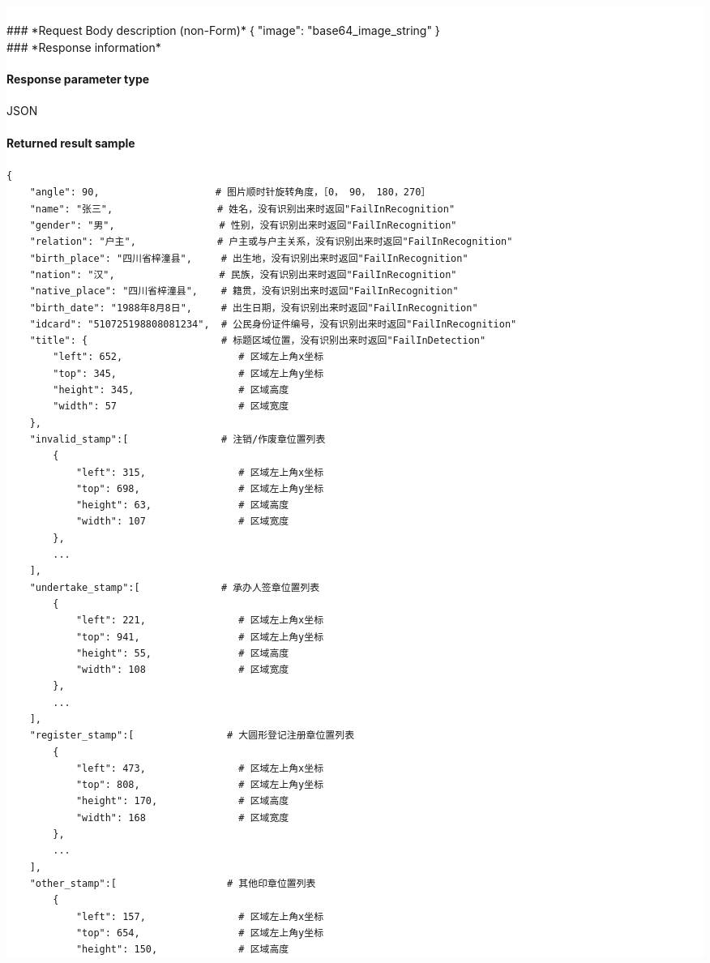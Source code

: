 <br />
### *Request Body description (non-Form)*
{
    "image": "base64_image_string"
}
<br />
### *Response information*

#### Response parameter type

JSON

#### Returned result sample

````
{
    "angle": 90,                    # 图片顺时针旋转角度，［0， 90， 180，270］
    "name": "张三",                  # 姓名，没有识别出来时返回"FailInRecognition"
    "gender": "男",                  # 性别，没有识别出来时返回"FailInRecognition"
    "relation": "户主",              # 户主或与户主关系，没有识别出来时返回"FailInRecognition"
    "birth_place": "四川省梓潼县",     # 出生地，没有识别出来时返回"FailInRecognition"
    "nation": "汉",                  # 民族，没有识别出来时返回"FailInRecognition"
    "native_place": "四川省梓潼县",    # 籍贯，没有识别出来时返回"FailInRecognition"
    "birth_date": "1988年8月8日",     # 出生日期，没有识别出来时返回"FailInRecognition"
    "idcard": "510725198808081234",  # 公民身份证件编号，没有识别出来时返回"FailInRecognition"
    "title": {                       # 标题区域位置，没有识别出来时返回"FailInDetection"
        "left": 652,                    # 区域左上角x坐标
        "top": 345,                     # 区域左上角y坐标
        "height": 345,                  # 区域高度
        "width": 57                     # 区域宽度
    },
    "invalid_stamp":[                # 注销/作废章位置列表
        {
            "left": 315,                # 区域左上角x坐标
            "top": 698,                 # 区域左上角y坐标
            "height": 63,               # 区域高度
            "width": 107                # 区域宽度
        },
        ...
    ],
    "undertake_stamp":[              # 承办人签章位置列表
        {
            "left": 221,                # 区域左上角x坐标
            "top": 941,                 # 区域左上角y坐标
            "height": 55,               # 区域高度
            "width": 108                # 区域宽度
        },
        ...
    ],
    "register_stamp":[                # 大圆形登记注册章位置列表
        {            
            "left": 473,                # 区域左上角x坐标
            "top": 808,                 # 区域左上角y坐标
            "height": 170,              # 区域高度
            "width": 168                # 区域宽度
        },
        ...
    ],
    "other_stamp":[                   # 其他印章位置列表
        {
            "left": 157,                # 区域左上角x坐标
            "top": 654,                 # 区域左上角y坐标
            "height": 150,              # 区域高度
````